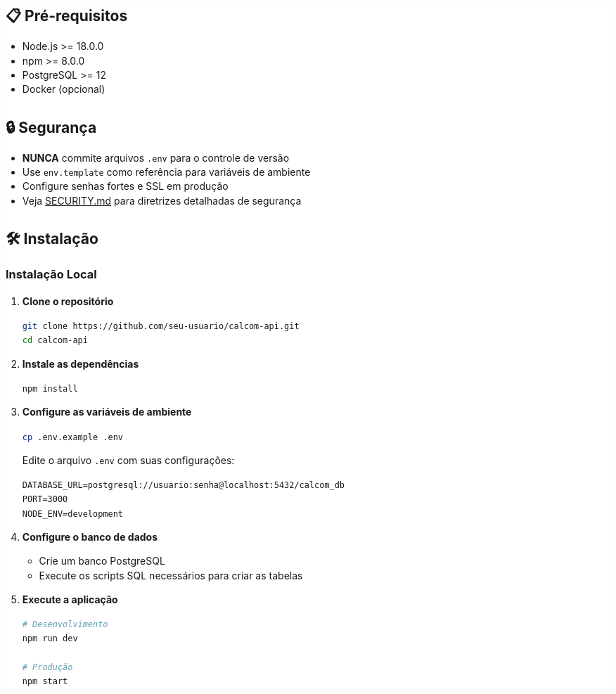 ## 📋 Pré-requisitos

- Node.js >= 18.0.0
- npm >= 8.0.0
- PostgreSQL >= 12
- Docker (opcional)

## 🔒 Segurança

- **NUNCA** commite arquivos `.env` para o controle de versão
- Use `env.template` como referência para variáveis de ambiente
- Configure senhas fortes e SSL em produção
- Veja [SECURITY.md](SECURITY.md) para diretrizes detalhadas de segurança

## 🛠️ Instalação

### Instalação Local

1. **Clone o repositório**
   ```bash
   git clone https://github.com/seu-usuario/calcom-api.git
   cd calcom-api
   ```

2. **Instale as dependências**
   ```bash
   npm install
   ```

3. **Configure as variáveis de ambiente**
   ```bash
   cp .env.example .env
   ```
   
   Edite o arquivo `.env` com suas configurações:
   ```env
   DATABASE_URL=postgresql://usuario:senha@localhost:5432/calcom_db
   PORT=3000
   NODE_ENV=development
   ```

4. **Configure o banco de dados**
   - Crie um banco PostgreSQL
   - Execute os scripts SQL necessários para criar as tabelas

5. **Execute a aplicação**
   ```bash
   # Desenvolvimento
   npm run dev
   
   # Produção
   npm start
   ```
